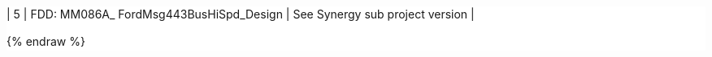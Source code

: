 | 5           | FDD: MM086A\_ FordMsg443BusHiSpd_Design                                                                                                                       | See Synergy sub project version |

{% endraw %}